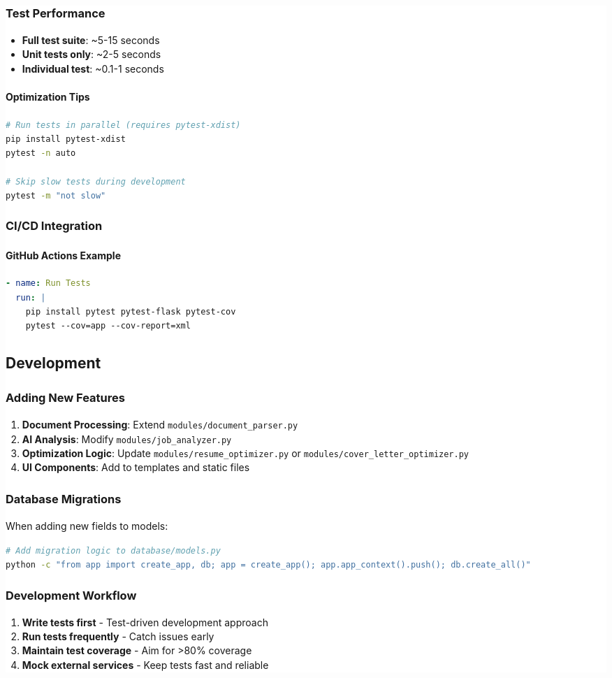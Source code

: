 ### Test Performance

- **Full test suite**: ~5-15 seconds
- **Unit tests only**: ~2-5 seconds
- **Individual test**: ~0.1-1 seconds

#### Optimization Tips
```bash
# Run tests in parallel (requires pytest-xdist)
pip install pytest-xdist
pytest -n auto

# Skip slow tests during development
pytest -m "not slow"
```

### CI/CD Integration

#### GitHub Actions Example
```yaml
- name: Run Tests
  run: |
    pip install pytest pytest-flask pytest-cov
    pytest --cov=app --cov-report=xml
```

## Development

### Adding New Features

1. **Document Processing**: Extend `modules/document_parser.py`
2. **AI Analysis**: Modify `modules/job_analyzer.py`
3. **Optimization Logic**: Update `modules/resume_optimizer.py` or `modules/cover_letter_optimizer.py`
4. **UI Components**: Add to templates and static files

### Database Migrations

When adding new fields to models:

```bash
# Add migration logic to database/models.py
python -c "from app import create_app, db; app = create_app(); app.app_context().push(); db.create_all()"
```

### Development Workflow

1. **Write tests first** - Test-driven development approach
2. **Run tests frequently** - Catch issues early
3. **Maintain test coverage** - Aim for >80% coverage
4. **Mock external services** - Keep tests fast and reliable

